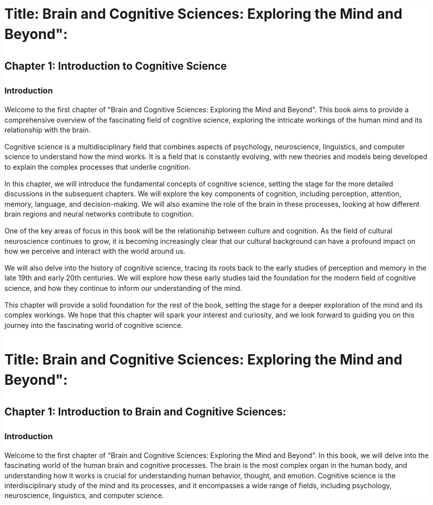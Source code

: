 
# Title: Brain and Cognitive Sciences: Exploring the Mind and Beyond":

## Chapter 1: Introduction to Cognitive Science

### Introduction

Welcome to the first chapter of "Brain and Cognitive Sciences: Exploring the Mind and Beyond". This book aims to provide a comprehensive overview of the fascinating field of cognitive science, exploring the intricate workings of the human mind and its relationship with the brain.

Cognitive science is a multidisciplinary field that combines aspects of psychology, neuroscience, linguistics, and computer science to understand how the mind works. It is a field that is constantly evolving, with new theories and models being developed to explain the complex processes that underlie cognition.

In this chapter, we will introduce the fundamental concepts of cognitive science, setting the stage for the more detailed discussions in the subsequent chapters. We will explore the key components of cognition, including perception, attention, memory, language, and decision-making. We will also examine the role of the brain in these processes, looking at how different brain regions and neural networks contribute to cognition.

One of the key areas of focus in this book will be the relationship between culture and cognition. As the field of cultural neuroscience continues to grow, it is becoming increasingly clear that our cultural background can have a profound impact on how we perceive and interact with the world around us.

We will also delve into the history of cognitive science, tracing its roots back to the early studies of perception and memory in the late 19th and early 20th centuries. We will explore how these early studies laid the foundation for the modern field of cognitive science, and how they continue to inform our understanding of the mind.

This chapter will provide a solid foundation for the rest of the book, setting the stage for a deeper exploration of the mind and its complex workings. We hope that this chapter will spark your interest and curiosity, and we look forward to guiding you on this journey into the fascinating world of cognitive science.




# Title: Brain and Cognitive Sciences: Exploring the Mind and Beyond":

## Chapter 1: Introduction to Brain and Cognitive Sciences:

### Introduction

Welcome to the first chapter of "Brain and Cognitive Sciences: Exploring the Mind and Beyond". In this book, we will delve into the fascinating world of the human brain and cognitive processes. The brain is the most complex organ in the human body, and understanding how it works is crucial for understanding human behavior, thought, and emotion. Cognitive science is the interdisciplinary study of the mind and its processes, and it encompasses a wide range of fields, including psychology, neuroscience, linguistics, and computer science.
